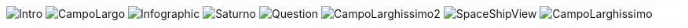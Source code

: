 <img width="503" alt="Intro" src="https://github.com/user-attachments/assets/66c1cede-2fa1-42a8-b108-9d1d28fc3cc5">
<img width="502" alt="CampoLargo" src="https://github.com/user-attachments/assets/da313563-1481-4f25-9fa3-8950fcec4b4d">
<img width="499" alt="Infographic" src="https://github.com/user-attachments/assets/a57c63fd-650d-4650-a77e-f31d09000b27">
<img width="503" alt="Saturno" src="https://github.com/user-attachments/assets/fa9899f3-aab4-46bd-a4b3-3cb957d3854a">
<img width="501" alt="Question" src="https://github.com/user-attachments/assets/23f58887-8c45-41c1-9a54-85b01782f998">
<img width="499" alt="CampoLarghissimo2" src="https://github.com/user-attachments/assets/6c004056-96bc-4470-a18e-8b8fe4656b35">
<img width="502" alt="SpaceShipView" src="https://github.com/user-attachments/assets/b0abec80-e3b5-45b4-906e-86c1ae386867">
<img width="499" alt="CampoLarghissimo" src="https://github.com/user-attachments/assets/43c06547-e85b-4016-b525-7297aa457ff4">
